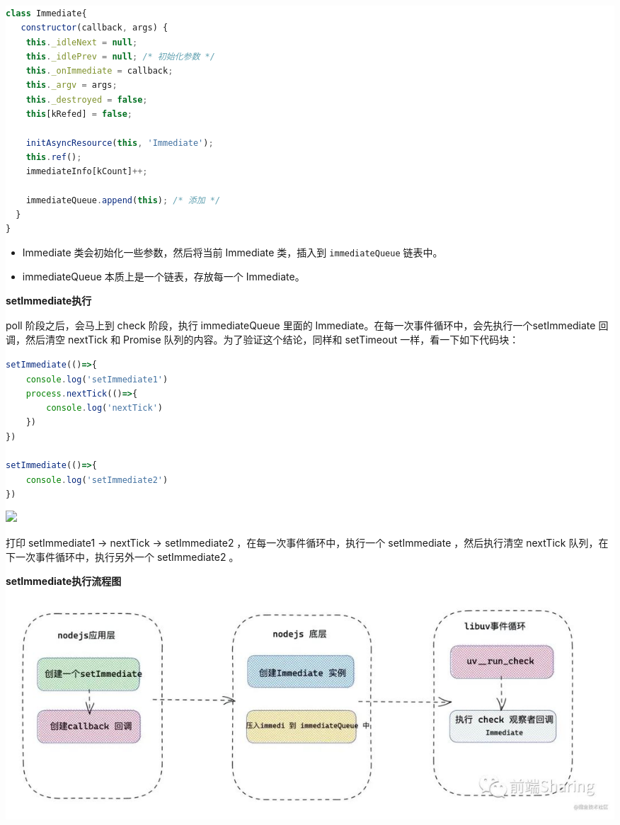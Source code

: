 ```js
class Immediate{
   constructor(callback, args) {
    this._idleNext = null;
    this._idlePrev = null; /* 初始化参数 */
    this._onImmediate = callback;
    this._argv = args;
    this._destroyed = false;
    this[kRefed] = false;

    initAsyncResource(this, 'Immediate');
    this.ref();
    immediateInfo[kCount]++;

    immediateQueue.append(this); /* 添加 */
  }
}
```

- Immediate 类会初始化一些参数，然后将当前 Immediate 类，插入到 `immediateQueue` 链表中。

- immediateQueue 本质上是一个链表，存放每一个 Immediate。

**setImmediate执行**

poll 阶段之后，会马上到 check 阶段，执行 immediateQueue 里面的 Immediate。在每一次事件循环中，会先执行一个setImmediate 回调，然后清空 nextTick 和 Promise 队列的内容。为了验证这个结论，同样和 setTimeout 一样，看一下如下代码块：

```js
setImmediate(()=>{
    console.log('setImmediate1')
    process.nextTick(()=>{
        console.log('nextTick')
    })
})

setImmediate(()=>{
    console.log('setImmediate2')
})
```

![](C:\Users\Administrator\Desktop\docs\imgs\nodejs-io-13.jpg)

打印 setImmediate1 -> nextTick -> setImmediate2 ，在每一次事件循环中，执行一个 setImmediate ，然后执行清空 nextTick 队列，在下一次事件循环中，执行另外一个 setImmediate2 。

**setImmediate执行流程图**

![](../../\imgs\nodejs-io-14.jpg)
